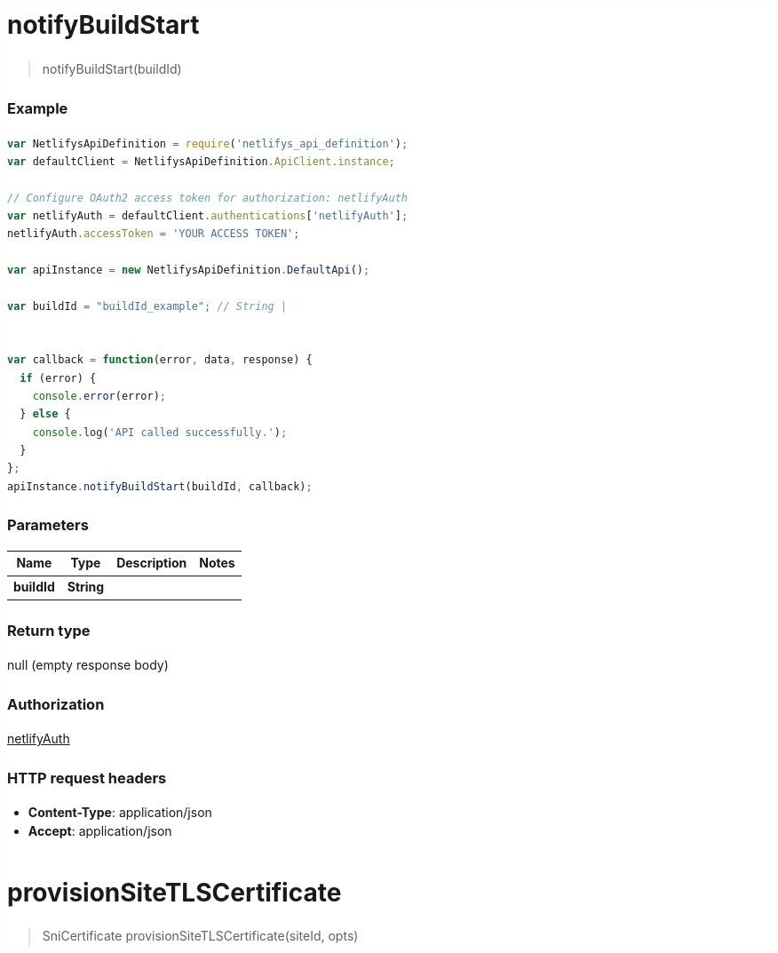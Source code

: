 <a name="notifyBuildStart"></a>
# **notifyBuildStart**
> notifyBuildStart(buildId)



### Example
```javascript
var NetlifysApiDefinition = require('netlifys_api_definition');
var defaultClient = NetlifysApiDefinition.ApiClient.instance;

// Configure OAuth2 access token for authorization: netlifyAuth
var netlifyAuth = defaultClient.authentications['netlifyAuth'];
netlifyAuth.accessToken = 'YOUR ACCESS TOKEN';

var apiInstance = new NetlifysApiDefinition.DefaultApi();

var buildId = "buildId_example"; // String | 


var callback = function(error, data, response) {
  if (error) {
    console.error(error);
  } else {
    console.log('API called successfully.');
  }
};
apiInstance.notifyBuildStart(buildId, callback);
```

### Parameters

Name | Type | Description  | Notes
------------- | ------------- | ------------- | -------------
 **buildId** | **String**|  | 

### Return type

null (empty response body)

### Authorization

[netlifyAuth](../README.md#netlifyAuth)

### HTTP request headers

 - **Content-Type**: application/json
 - **Accept**: application/json

<a name="provisionSiteTLSCertificate"></a>
# **provisionSiteTLSCertificate**
> SniCertificate provisionSiteTLSCertificate(siteId, opts)
